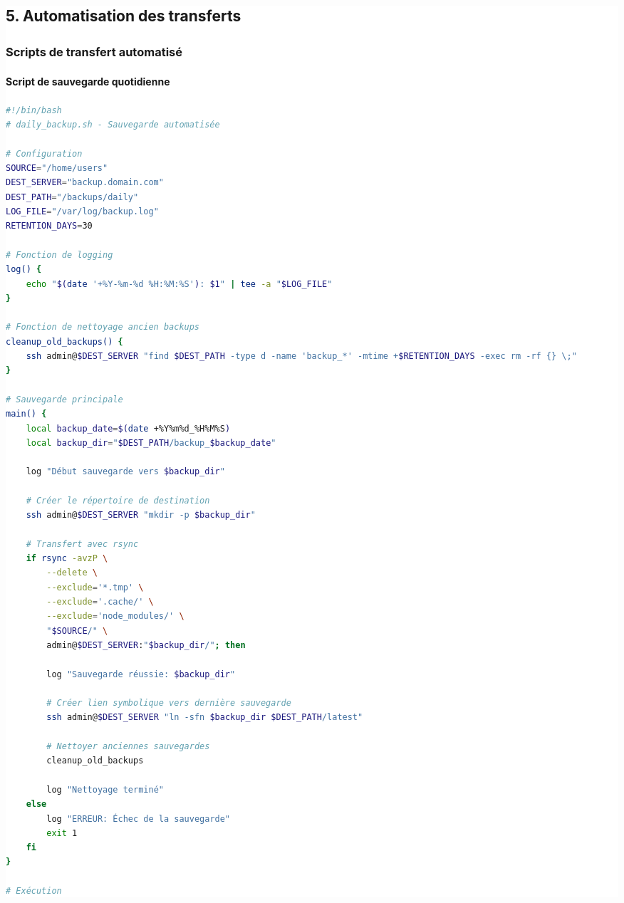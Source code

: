 
## 5. Automatisation des transferts

### Scripts de transfert automatisé

#### Script de sauvegarde quotidienne
```bash
#!/bin/bash
# daily_backup.sh - Sauvegarde automatisée

# Configuration
SOURCE="/home/users"
DEST_SERVER="backup.domain.com"
DEST_PATH="/backups/daily"
LOG_FILE="/var/log/backup.log"
RETENTION_DAYS=30

# Fonction de logging
log() {
    echo "$(date '+%Y-%m-%d %H:%M:%S'): $1" | tee -a "$LOG_FILE"
}

# Fonction de nettoyage ancien backups
cleanup_old_backups() {
    ssh admin@$DEST_SERVER "find $DEST_PATH -type d -name 'backup_*' -mtime +$RETENTION_DAYS -exec rm -rf {} \;"
}

# Sauvegarde principale
main() {
    local backup_date=$(date +%Y%m%d_%H%M%S)
    local backup_dir="$DEST_PATH/backup_$backup_date"
    
    log "Début sauvegarde vers $backup_dir"
    
    # Créer le répertoire de destination
    ssh admin@$DEST_SERVER "mkdir -p $backup_dir"
    
    # Transfert avec rsync
    if rsync -avzP \
        --delete \
        --exclude='*.tmp' \
        --exclude='.cache/' \
        --exclude='node_modules/' \
        "$SOURCE/" \
        admin@$DEST_SERVER:"$backup_dir/"; then
        
        log "Sauvegarde réussie: $backup_dir"
        
        # Créer lien symbolique vers dernière sauvegarde
        ssh admin@$DEST_SERVER "ln -sfn $backup_dir $DEST_PATH/latest"
        
        # Nettoyer anciennes sauvegardes
        cleanup_old_backups
        
        log "Nettoyage terminé"
    else
        log "ERREUR: Échec de la sauvegarde"
        exit 1
    fi
}

# Exécution
```